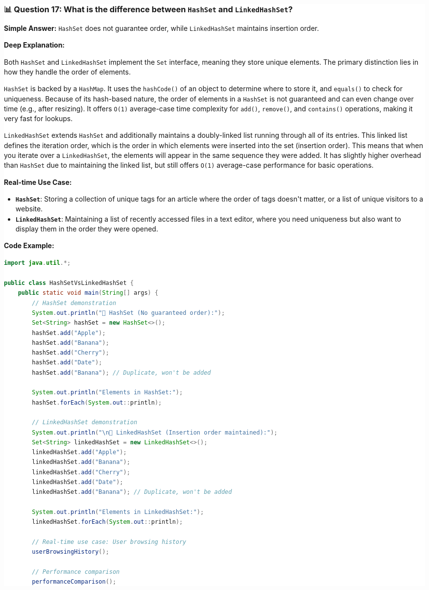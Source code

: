 
### 📊 Question 17: What is the difference between `HashSet` and `LinkedHashSet`?

**Simple Answer:** `HashSet` does not guarantee order, while `LinkedHashSet` maintains insertion order.

**Deep Explanation:**

Both `HashSet` and `LinkedHashSet` implement the `Set` interface, meaning they store unique elements. The primary distinction lies in how they handle the order of elements.

`HashSet` is backed by a `HashMap`. It uses the `hashCode()` of an object to determine where to store it, and `equals()` to check for uniqueness. Because of its hash-based nature, the order of elements in a `HashSet` is not guaranteed and can even change over time (e.g., after resizing). It offers `O(1)` average-case time complexity for `add()`, `remove()`, and `contains()` operations, making it very fast for lookups.

`LinkedHashSet` extends `HashSet` and additionally maintains a doubly-linked list running through all of its entries. This linked list defines the iteration order, which is the order in which elements were inserted into the set (insertion order). This means that when you iterate over a `LinkedHashSet`, the elements will appear in the same sequence they were added. It has slightly higher overhead than `HashSet` due to maintaining the linked list, but still offers `O(1)` average-case performance for basic operations.

**Real-time Use Case:**

-   **`HashSet`**: Storing a collection of unique tags for an article where the order of tags doesn't matter, or a list of unique visitors to a website.
-   **`LinkedHashSet`**: Maintaining a list of recently accessed files in a text editor, where you need uniqueness but also want to display them in the order they were opened.

**Code Example:**

```java
import java.util.*;

public class HashSetVsLinkedHashSet {
    public static void main(String[] args) {
        // HashSet demonstration
        System.out.println("🎯 HashSet (No guaranteed order):");
        Set<String> hashSet = new HashSet<>();
        hashSet.add("Apple");
        hashSet.add("Banana");
        hashSet.add("Cherry");
        hashSet.add("Date");
        hashSet.add("Banana"); // Duplicate, won't be added

        System.out.println("Elements in HashSet:");
        hashSet.forEach(System.out::println);

        // LinkedHashSet demonstration
        System.out.println("\n🔗 LinkedHashSet (Insertion order maintained):");
        Set<String> linkedHashSet = new LinkedHashSet<>();
        linkedHashSet.add("Apple");
        linkedHashSet.add("Banana");
        linkedHashSet.add("Cherry");
        linkedHashSet.add("Date");
        linkedHashSet.add("Banana"); // Duplicate, won't be added

        System.out.println("Elements in LinkedHashSet:");
        linkedHashSet.forEach(System.out::println);

        // Real-time use case: User browsing history
        userBrowsingHistory();

        // Performance comparison
        performanceComparison();
```